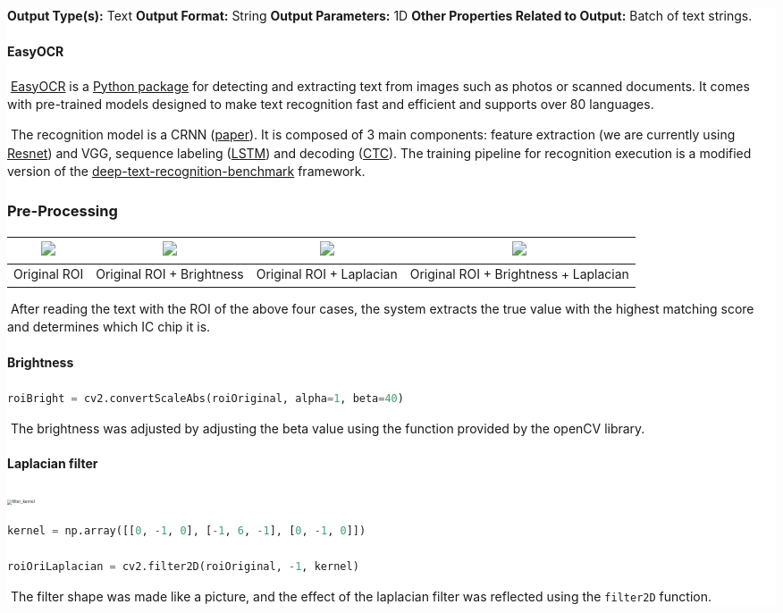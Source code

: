 **Output Type(s):** Text
**Output Format:** String
**Output Parameters:** 1D
**Other Properties Related to Output:** Batch of text strings.



#### EasyOCR

​	[EasyOCR](https://roboflow.com/model/easyocr?ref=blog.roboflow.com) is a [Python package](https://blog.roboflow.com/computer-vision-python-packages/) for detecting and extracting text from images such as photos or scanned documents. It comes with pre-trained models designed to make text recognition fast and efficient and supports over 80 languages.

​	The recognition model is a CRNN ([paper](https://arxiv.org/abs/1507.05717)). It is composed of 3 main components: feature extraction (we are currently using [Resnet](https://arxiv.org/abs/1512.03385)) and VGG, sequence labeling ([LSTM](https://www.bioinf.jku.at/publications/older/2604.pdf)) and decoding ([CTC](https://www.cs.toronto.edu/~graves/icml_2006.pdf)). The training pipeline for recognition execution is a modified version of the [deep-text-recognition-benchmark](https://github.com/clovaai/deep-text-recognition-benchmark) framework.



### Pre-Processing

| ![](img/OrigianlRoi.png) |    ![](img/Bright.png)    | ![](img/OrigianlLapRoi.png) |          ![](img/BrightLap.png)           |
| :----------------------: | :-----------------------: | :-------------------------: | :---------------------------------------: |
|       Original ROI       | Original ROI + Brightness |  Original ROI + Laplacian   | Original ROI + Brightness     + Laplacian |

​	After reading the text with the ROI of the above four cases, the system extracts the true value with the highest matching score and determines which IC chip it is.



#### Brightness

```python
roiBright = cv2.convertScaleAbs(roiOriginal, alpha=1, beta=40)
```

​	The brightness was adjusted by adjusting the beta value using the function provided by the openCV library.



#### Laplacian filter

<img src="img\filter_kernel.png" alt="filter_kernel" style="zoom:33%;" />

```python
kernel = np.array([[0, -1, 0], [-1, 6, -1], [0, -1, 0]])

roiOriLaplacian = cv2.filter2D(roiOriginal, -1, kernel)
```

​	The filter shape was made like a picture, and the effect of the laplacian filter was reflected using the `filter2D` function.

